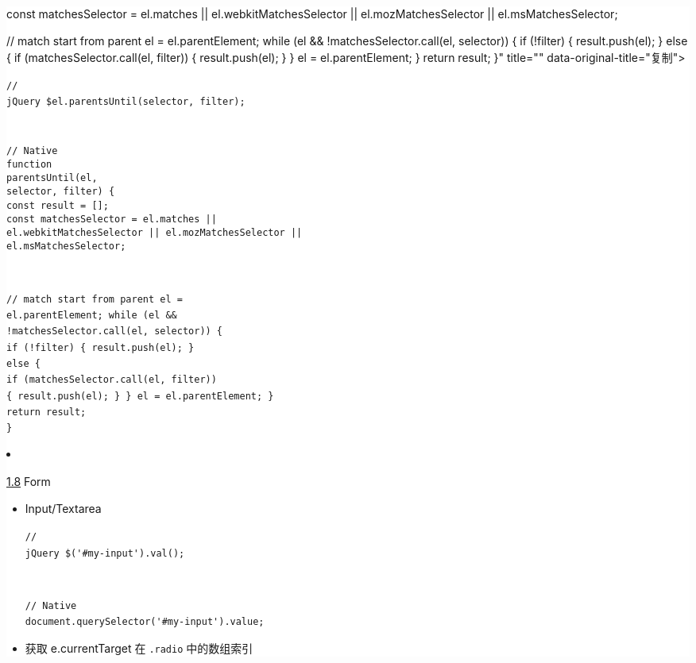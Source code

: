   const matchesSelector = el.matches || el.webkitMatchesSelector || el.mozMatchesSelector || el.msMatchesSelector;

  // match start from parent
  el = el.parentElement;
  while (el &amp;&amp; !matchesSelector.call(el, selector)) {
    if (!filter) {
      result.push(el);
    } else {
      if (matchesSelector.call(el, filter)) {
        result.push(el);
      }
    }
    el = el.parentElement;
  }
  return result;
}" title="" data-original-title="&#x590D;&#x5236;"></span> <span type="button" class="saveToNote code-tool" data-toggle="tooltip" data-placement="top" title="" data-original-title="&#x653E;&#x8FDB;&#x7B14;&#x8BB0;"></span></div></div><pre class="javascript hljs"><code class="js"><span class="hljs-comment">// jQuery</span>
$el.parentsUntil(selector, filter);

<span class="hljs-comment">// Native</span>
<span class="hljs-function"><span class="hljs-keyword">function</span> <span class="hljs-title">parentsUntil</span>(<span class="hljs-params">el, selector, filter</span>) </span>{
  <span class="hljs-keyword">const</span> result = [];
  <span class="hljs-keyword">const</span> matchesSelector = el.matches || el.webkitMatchesSelector || el.mozMatchesSelector || el.msMatchesSelector;

  <span class="hljs-comment">// match start from parent</span>
  el = el.parentElement;
  <span class="hljs-keyword">while</span> (el &amp;&amp; !matchesSelector.call(el, selector)) {
    <span class="hljs-keyword">if</span> (!filter) {
      result.push(el);
    } <span class="hljs-keyword">else</span> {
      <span class="hljs-keyword">if</span> (matchesSelector.call(el, filter)) {
        result.push(el);
      }
    }
    el = el.parentElement;
  }
  <span class="hljs-keyword">return</span> result;
}</code></pre></li><li><p><a href="#1.8">1.8</a> <a></a> Form</p><ul><li><p>Input/Textarea</p><div class="widget-codetool" style="display:none"><div class="widget-codetool--inner"><span class="selectCode code-tool" data-toggle="tooltip" data-placement="top" title="" data-original-title="&#x5168;&#x9009;"></span> <span type="button" class="copyCode code-tool" data-toggle="tooltip" data-placement="top" data-clipboard-text="// jQuery
$(&apos;#my-input&apos;).val();

// Native
document.querySelector(&apos;#my-input&apos;).value;" title="" data-original-title="&#x590D;&#x5236;"></span> <span type="button" class="saveToNote code-tool" data-toggle="tooltip" data-placement="top" title="" data-original-title="&#x653E;&#x8FDB;&#x7B14;&#x8BB0;"></span></div></div><pre class="javascript hljs"><code class="js"><span class="hljs-comment">// jQuery</span>
$(<span class="hljs-string">&apos;#my-input&apos;</span>).val();

<span class="hljs-comment">// Native</span>
<span class="hljs-built_in">document</span>.querySelector(<span class="hljs-string">&apos;#my-input&apos;</span>).value;</code></pre></li><li><p>&#x83B7;&#x53D6; e.currentTarget &#x5728; <code>.radio</code> &#x4E2D;&#x7684;&#x6570;&#x7EC4;&#x7D22;&#x5F15;</p><div class="widget-codetool" style="display:none"><div class="widget-codetool--inner"><span class="selectCode code-tool" data-toggle="tooltip" data-placement="top" title="" data-original-title="&#x5168;&#x9009;"></span> <span type="button" class="copyCode code-tool" data-toggle="tooltip" data-placement="top" data-clipboard-text="// jQuery
$(&apos;.radio&apos;).index(e.currentTarget);

// Native